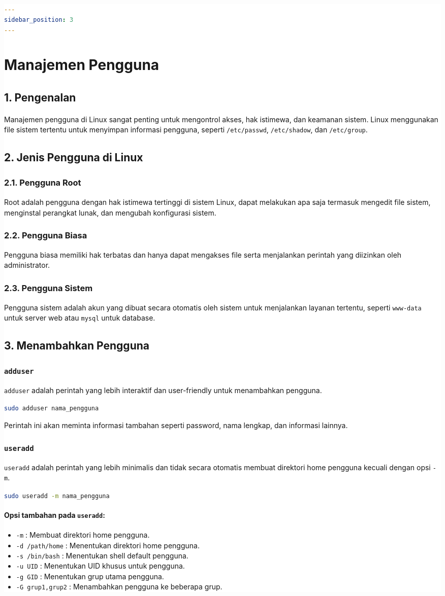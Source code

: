 ```yaml
---
sidebar_position: 3
---
```


# Manajemen Pengguna

## 1. Pengenalan
Manajemen pengguna di Linux sangat penting untuk mengontrol akses, hak istimewa, dan keamanan sistem. Linux menggunakan file sistem tertentu untuk menyimpan informasi pengguna, seperti `/etc/passwd`, `/etc/shadow`, dan `/etc/group`.

## 2. Jenis Pengguna di Linux
### 2.1. Pengguna Root
Root adalah pengguna dengan hak istimewa tertinggi di sistem Linux, dapat melakukan apa saja termasuk mengedit file sistem, menginstal perangkat lunak, dan mengubah konfigurasi sistem.

### 2.2. Pengguna Biasa
Pengguna biasa memiliki hak terbatas dan hanya dapat mengakses file serta menjalankan perintah yang diizinkan oleh administrator.

### 2.3. Pengguna Sistem
Pengguna sistem adalah akun yang dibuat secara otomatis oleh sistem untuk menjalankan layanan tertentu, seperti `www-data` untuk server web atau `mysql` untuk database.

## 3. Menambahkan Pengguna

### `adduser`
`adduser` adalah perintah yang lebih interaktif dan user-friendly untuk menambahkan pengguna.
```bash
sudo adduser nama_pengguna
```
Perintah ini akan meminta informasi tambahan seperti password, nama lengkap, dan informasi lainnya.

### `useradd`
`useradd` adalah perintah yang lebih minimalis dan tidak secara otomatis membuat direktori home pengguna kecuali dengan opsi `-m`.
```bash
sudo useradd -m nama_pengguna
```

#### Opsi tambahan pada `useradd`:
- `-m` : Membuat direktori home pengguna.
- `-d /path/home` : Menentukan direktori home pengguna.
- `-s /bin/bash` : Menentukan shell default pengguna.
- `-u UID` : Menentukan UID khusus untuk pengguna.
- `-g GID` : Menentukan grup utama pengguna.
- `-G grup1,grup2` : Menambahkan pengguna ke beberapa grup.
